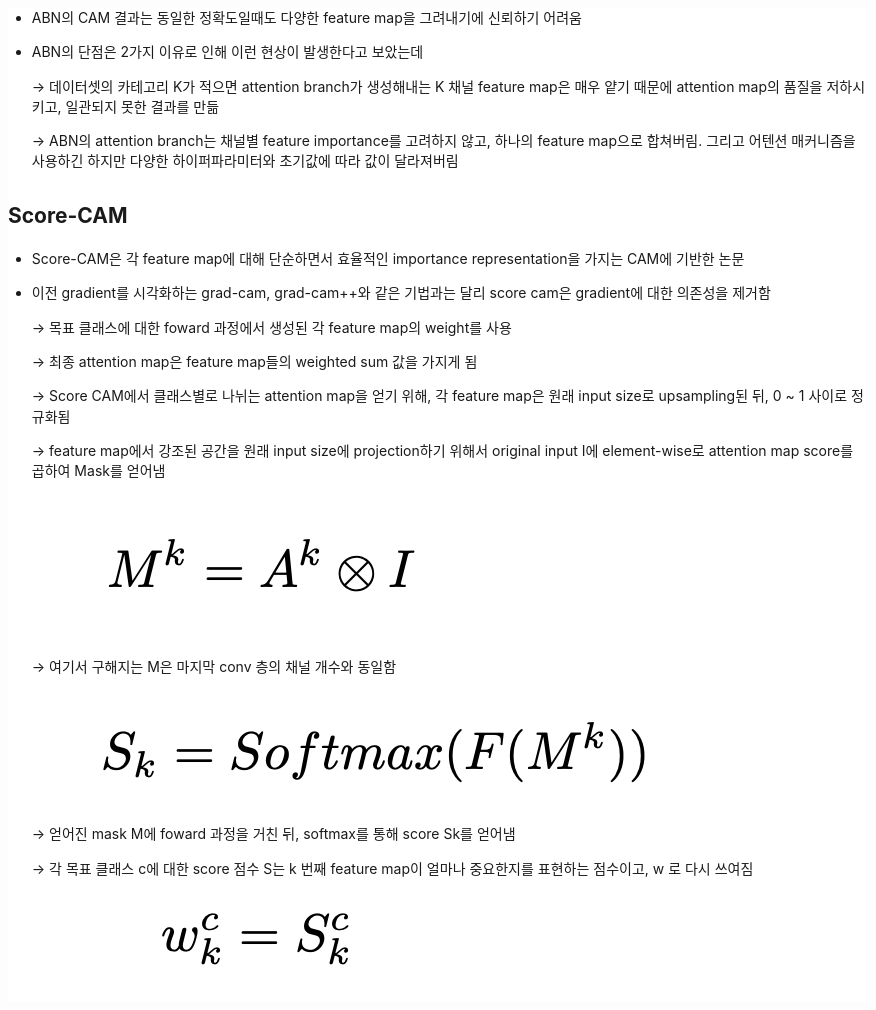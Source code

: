 - ABN의 CAM 결과는 동일한 정확도일때도 다양한 feature map을 그려내기에 신뢰하기 어려움

- ABN의 단점은 2가지 이유로 인해 이런 현상이 발생한다고 보았는데
    
    → 데이터셋의 카테고리 K가 적으면 attention branch가 생성해내는 K 채널 feature map은 매우 얕기 때문에 attention map의 품질을 저하시키고, 일관되지 못한 결과를 만듦
    
    → ABN의 attention branch는 채널별 feature importance를 고려하지 않고, 하나의 feature map으로 합쳐버림. 그리고 어텐션 매커니즘을 사용하긴 하지만 다양한 하이퍼파라미터와 초기값에 따라 값이 달라져버림
    

## Score-CAM

- Score-CAM은 각 feature map에 대해 단순하면서 효율적인 importance representation을 가지는 CAM에 기반한 논문
- 이전 gradient를 시각화하는 grad-cam, grad-cam++와 같은 기법과는 달리 score cam은 gradient에 대한 의존성을 제거함
    
    → 목표 클래스에 대한 foward 과정에서 생성된 각 feature map의 weight를 사용
    
    → 최종 attention map은 feature map들의 weighted sum 값을 가지게 됨
    
    → Score CAM에서 클래스별로 나뉘는 attention map을 얻기 위해, 각 feature map은 원래 input size로 upsampling된 뒤, 0 ~ 1 사이로 정규화됨
    
    → feature map에서 강조된 공간을 원래 input size에 projection하기 위해서 original input I에 element-wise로 attention map score를 곱하여 Mask를 얻어냄
    
    ![Untitled](Untitled%201.png)
    
    → 여기서 구해지는 M은 마지막 conv 층의 채널 개수와 동일함
    
    ![Untitled](Untitled%202.png)
    
    → 얻어진 mask M에 foward 과정을 거친 뒤, softmax를 통해 score Sk를 얻어냄
    
    → 각 목표 클래스 c에 대한 score 점수 S는 k 번째 feature map이 얼마나 중요한지를 표현하는 점수이고, w 로 다시 쓰여짐
    
    ![Untitled](Untitled%203.png)
    